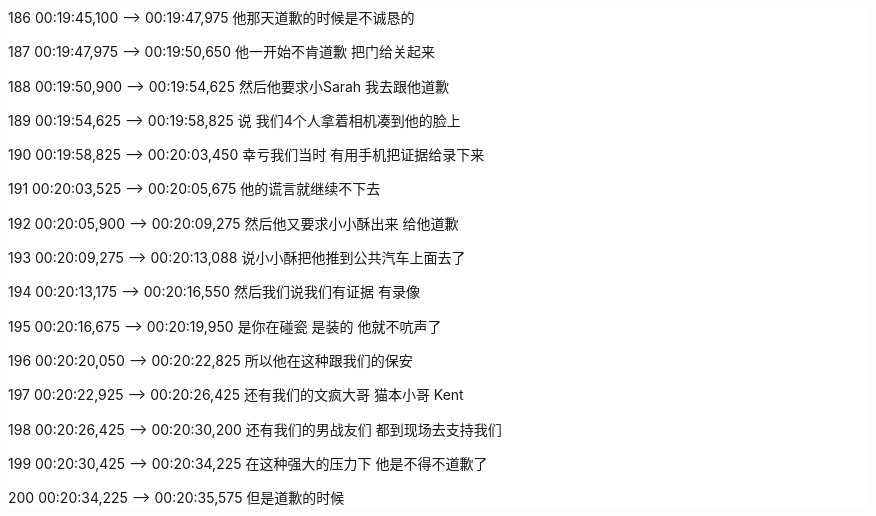 186
00:19:45,100 –&gt; 00:19:47,975
他那天道歉的时候是不诚恳的
 
187
00:19:47,975 –&gt; 00:19:50,650
他一开始不肯道歉 把门给关起来
 
188
00:19:50,900 –&gt; 00:19:54,625
然后他要求小Sarah 我去跟他道歉
 
189
00:19:54,625 –&gt; 00:19:58,825
说 我们4个人拿着相机凑到他的脸上
 
190
00:19:58,825 –&gt; 00:20:03,450
幸亏我们当时 有用手机把证据给录下来
 
191
00:20:03,525 –&gt; 00:20:05,675
他的谎言就继续不下去
 
192
00:20:05,900 –&gt; 00:20:09,275
然后他又要求小小酥出来 给他道歉
 
193
00:20:09,275 –&gt; 00:20:13,088
说小小酥把他推到公共汽车上面去了
 
194
00:20:13,175 –&gt; 00:20:16,550
然后我们说我们有证据 有录像
 
195
00:20:16,675 –&gt; 00:20:19,950
是你在碰瓷 是装的 他就不吭声了
 
196
00:20:20,050 –&gt; 00:20:22,825
所以他在这种跟我们的保安
 
197
00:20:22,925 –&gt; 00:20:26,425
还有我们的文疯大哥 猫本小哥 Kent
 
198
00:20:26,425 –&gt; 00:20:30,200
还有我们的男战友们 都到现场去支持我们
 
199
00:20:30,425 –&gt; 00:20:34,225
在这种强大的压力下 他是不得不道歉了
 
200
00:20:34,225 –&gt; 00:20:35,575
但是道歉的时候
 